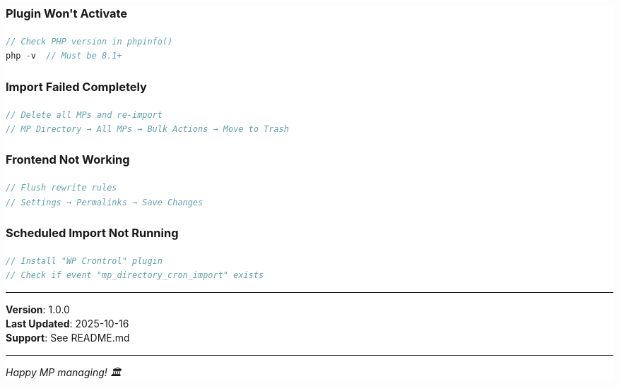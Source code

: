 ### Plugin Won't Activate

```php
// Check PHP version in phpinfo()
php -v  // Must be 8.1+
```

### Import Failed Completely

```php
// Delete all MPs and re-import
// MP Directory → All MPs → Bulk Actions → Move to Trash
```

### Frontend Not Working

```php
// Flush rewrite rules
// Settings → Permalinks → Save Changes
```

### Scheduled Import Not Running

```php
// Install "WP Crontrol" plugin
// Check if event "mp_directory_cron_import" exists
```

---

**Version**: 1.0.0  
**Last Updated**: 2025-10-16  
**Support**: See README.md

---

_Happy MP managing! 🏛️_
